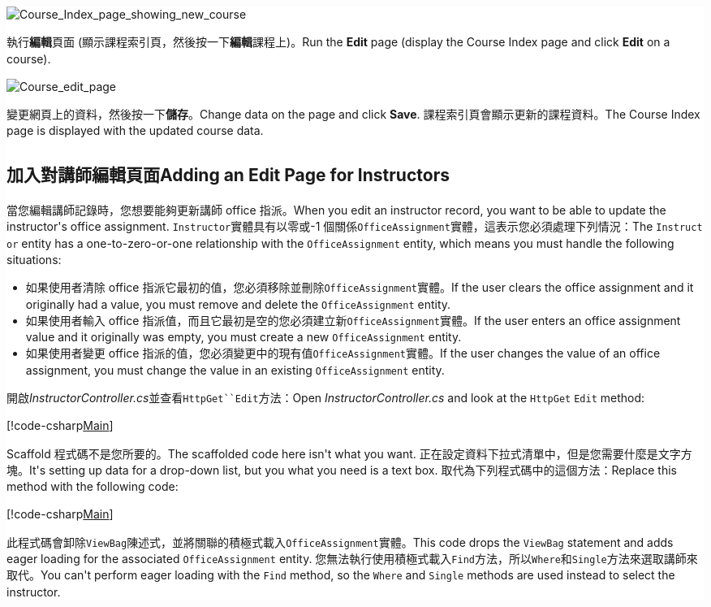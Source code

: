 ![Course_Index_page_showing_new_course](updating-related-data-with-the-entity-framework-in-an-asp-net-mvc-application/_static/image4.png)

<span data-ttu-id="1f67f-141">執行**編輯**頁面 (顯示課程索引頁，然後按一下**編輯**課程上)。</span><span class="sxs-lookup"><span data-stu-id="1f67f-141">Run the **Edit** page (display the Course Index page and click **Edit** on a course).</span></span>

![Course_edit_page](updating-related-data-with-the-entity-framework-in-an-asp-net-mvc-application/_static/image5.png)

<span data-ttu-id="1f67f-143">變更網頁上的資料，然後按一下**儲存**。</span><span class="sxs-lookup"><span data-stu-id="1f67f-143">Change data on the page and click **Save**.</span></span> <span data-ttu-id="1f67f-144">課程索引頁會顯示更新的課程資料。</span><span class="sxs-lookup"><span data-stu-id="1f67f-144">The Course Index page is displayed with the updated course data.</span></span>

## <a name="adding-an-edit-page-for-instructors"></a><span data-ttu-id="1f67f-145">加入對講師編輯頁面</span><span class="sxs-lookup"><span data-stu-id="1f67f-145">Adding an Edit Page for Instructors</span></span>

<span data-ttu-id="1f67f-146">當您編輯講師記錄時，您想要能夠更新講師 office 指派。</span><span class="sxs-lookup"><span data-stu-id="1f67f-146">When you edit an instructor record, you want to be able to update the instructor's office assignment.</span></span> <span data-ttu-id="1f67f-147">`Instructor`實體具有以零或-1 個關係`OfficeAssignment`實體，這表示您必須處理下列情況：</span><span class="sxs-lookup"><span data-stu-id="1f67f-147">The `Instructor` entity has a one-to-zero-or-one relationship with the `OfficeAssignment` entity, which means you must handle the following situations:</span></span>

- <span data-ttu-id="1f67f-148">如果使用者清除 office 指派它最初的值，您必須移除並刪除`OfficeAssignment`實體。</span><span class="sxs-lookup"><span data-stu-id="1f67f-148">If the user clears the office assignment and it originally had a value, you must remove and delete the `OfficeAssignment` entity.</span></span>
- <span data-ttu-id="1f67f-149">如果使用者輸入 office 指派值，而且它最初是空的您必須建立新`OfficeAssignment`實體。</span><span class="sxs-lookup"><span data-stu-id="1f67f-149">If the user enters an office assignment value and it originally was empty, you must create a new `OfficeAssignment` entity.</span></span>
- <span data-ttu-id="1f67f-150">如果使用者變更 office 指派的值，您必須變更中的現有值`OfficeAssignment`實體。</span><span class="sxs-lookup"><span data-stu-id="1f67f-150">If the user changes the value of an office assignment, you must change the value in an existing `OfficeAssignment` entity.</span></span>

<span data-ttu-id="1f67f-151">開啟*InstructorController.cs*並查看`HttpGet``Edit`方法：</span><span class="sxs-lookup"><span data-stu-id="1f67f-151">Open *InstructorController.cs* and look at the `HttpGet` `Edit` method:</span></span>

[!code-csharp[Main](updating-related-data-with-the-entity-framework-in-an-asp-net-mvc-application/samples/sample7.cs)]

<span data-ttu-id="1f67f-152">Scaffold 程式碼不是您所要的。</span><span class="sxs-lookup"><span data-stu-id="1f67f-152">The scaffolded code here isn't what you want.</span></span> <span data-ttu-id="1f67f-153">正在設定資料下拉式清單中，但是您需要什麼是文字方塊。</span><span class="sxs-lookup"><span data-stu-id="1f67f-153">It's setting up data for a drop-down list, but you what you need is a text box.</span></span> <span data-ttu-id="1f67f-154">取代為下列程式碼中的這個方法：</span><span class="sxs-lookup"><span data-stu-id="1f67f-154">Replace this method with the following code:</span></span>

[!code-csharp[Main](updating-related-data-with-the-entity-framework-in-an-asp-net-mvc-application/samples/sample8.cs)]

<span data-ttu-id="1f67f-155">此程式碼會卸除`ViewBag`陳述式，並將關聯的積極式載入`OfficeAssignment`實體。</span><span class="sxs-lookup"><span data-stu-id="1f67f-155">This code drops the `ViewBag` statement and adds eager loading for the associated `OfficeAssignment` entity.</span></span> <span data-ttu-id="1f67f-156">您無法執行使用積極式載入`Find`方法，所以`Where`和`Single`方法來選取講師來取代。</span><span class="sxs-lookup"><span data-stu-id="1f67f-156">You can't perform eager loading with the `Find` method, so the `Where` and `Single` methods are used instead to select the instructor.</span></span>
